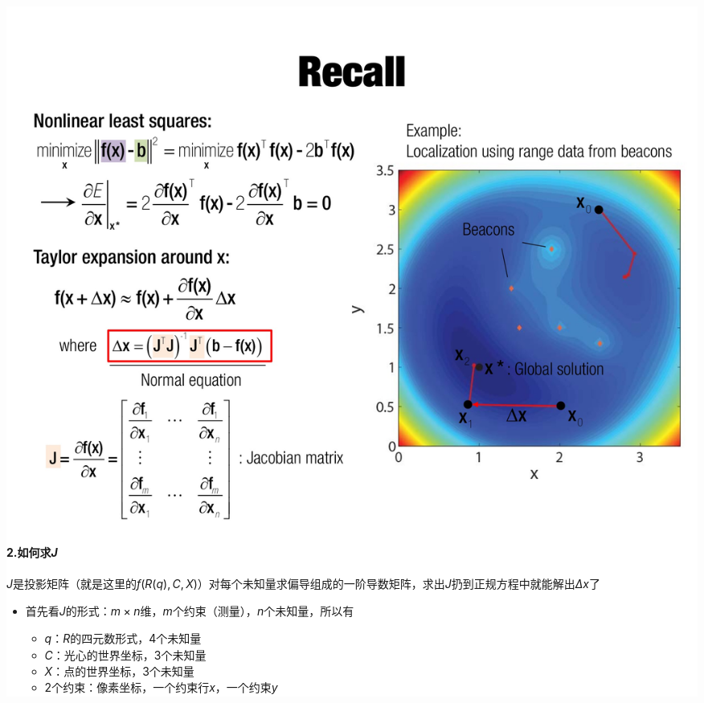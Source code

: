 ![bundle_adjustment1 13](media/15076363577854/bundle_adjustment1%2013.jpeg)


#### 2.如何求$J$

$J$是投影矩阵（就是这里的$f(R(q),C,X)$）对每个未知量求偏导组成的一阶导数矩阵，求出$J$扔到正规方程中就能解出$\Delta x$了


- 首先看$J$的形式：$m\times n$维，$m$个约束（测量），$n$个未知量，所以有

    - $q$：$R$的四元数形式，4个未知量
    - $C$：光心的世界坐标，3个未知量
    - $X$：点的世界坐标，3个未知量
    - 2个约束：像素坐标，一个约束行$x$，一个约束$y$

